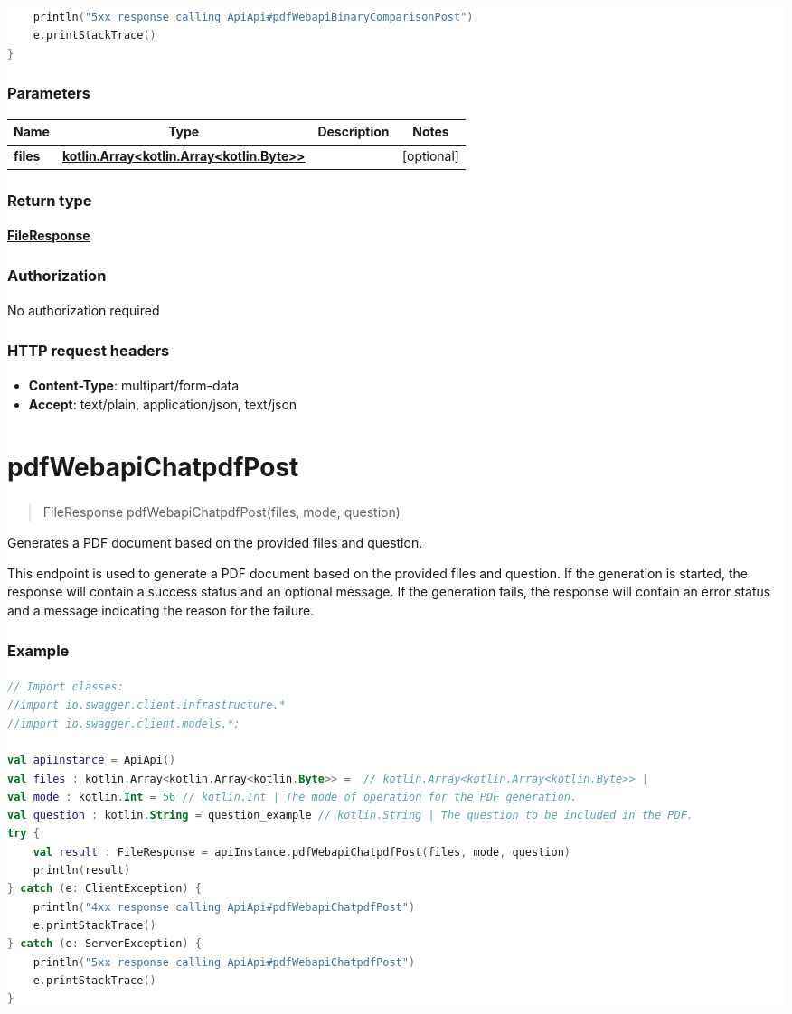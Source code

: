 ```kotlin
    println("5xx response calling ApiApi#pdfWebapiBinaryComparisonPost")
    e.printStackTrace()
}
```

### Parameters

Name | Type | Description  | Notes
------------- | ------------- | ------------- | -------------
 **files** | [**kotlin.Array&lt;kotlin.Array&lt;kotlin.Byte&gt;&gt;**](kotlin.Array&lt;kotlin.Byte&gt;.md)|  | [optional]

### Return type

[**FileResponse**](FileResponse.md)

### Authorization

No authorization required

### HTTP request headers

 - **Content-Type**: multipart/form-data
 - **Accept**: text/plain, application/json, text/json

<a name="pdfWebapiChatpdfPost"></a>
# **pdfWebapiChatpdfPost**
> FileResponse pdfWebapiChatpdfPost(files, mode, question)

Generates a PDF document based on the provided files and question.

This endpoint is used to generate a PDF document based on the provided files and question.  If the generation is started, the response will contain a success status and an optional message.  If the generation fails, the response will contain an error status and a message indicating the reason for the failure.

### Example
```kotlin
// Import classes:
//import io.swagger.client.infrastructure.*
//import io.swagger.client.models.*;

val apiInstance = ApiApi()
val files : kotlin.Array<kotlin.Array<kotlin.Byte>> =  // kotlin.Array<kotlin.Array<kotlin.Byte>> | 
val mode : kotlin.Int = 56 // kotlin.Int | The mode of operation for the PDF generation.
val question : kotlin.String = question_example // kotlin.String | The question to be included in the PDF.
try {
    val result : FileResponse = apiInstance.pdfWebapiChatpdfPost(files, mode, question)
    println(result)
} catch (e: ClientException) {
    println("4xx response calling ApiApi#pdfWebapiChatpdfPost")
    e.printStackTrace()
} catch (e: ServerException) {
    println("5xx response calling ApiApi#pdfWebapiChatpdfPost")
    e.printStackTrace()
}
```

